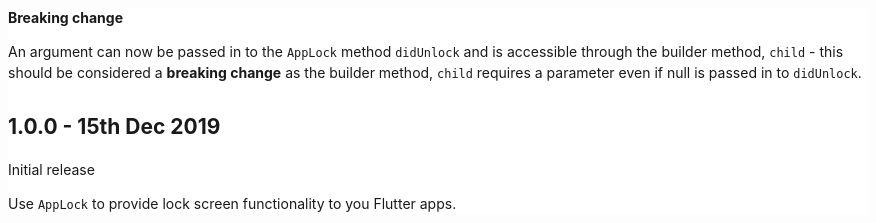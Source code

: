 **Breaking change**

An argument can now be passed in to the `AppLock` method `didUnlock` and is accessible through the builder method, `child` - this should be considered a **breaking change** as the builder method, `child` requires a parameter even if null is passed in to `didUnlock`.

## 1.0.0 - 15th Dec 2019

Initial release

Use `AppLock` to provide lock screen functionality to you Flutter apps.
